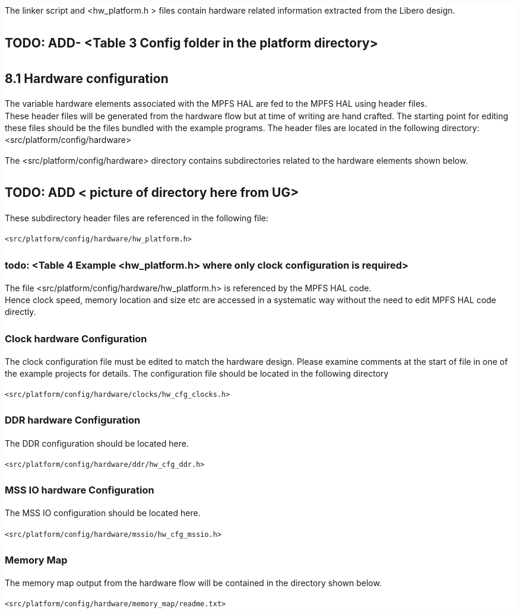 The linker script and <hw_platform.h   >   files contain hardware related information extracted from the Libero design.

## TODO: ADD- <Table 3 Config folder in the platform directory>

## 8.1	Hardware configuration

The variable hardware elements associated with the MPFS HAL are fed to the MPFS HAL using header files.  
These header files will be generated from the hardware flow but at time of writing are hand crafted. The starting point for editing these files should be the files bundled with the example programs. 
The header files are located in the following directory:
<src/platform/config/hardware>

The <src/platform/config/hardware> directory contains subdirectories related to the hardware elements shown below.

## TODO: ADD < picture of directory here from UG>

These subdirectory header files are referenced in the following file:
	 
	<src/platform/config/hardware/hw_platform.h>

### todo: <Table 4 Example <hw_platform.h> where only clock configuration is required>

The file <src/platform/config/hardware/hw_platform.h> is referenced by the MPFS HAL code.  
Hence clock speed, memory location and size etc are accessed in a systematic way without the 
need to edit MPFS HAL code directly.

### Clock hardware Configuration
The clock configuration file must be edited to match the hardware design. Please examine comments at the start of file in one of the example projects for details.
The configuration file should be located in the following directory

	<src/platform/config/hardware/clocks/hw_cfg_clocks.h>

### DDR hardware Configuration
The DDR configuration should be located here.

	<src/platform/config/hardware/ddr/hw_cfg_ddr.h>

### MSS IO hardware Configuration
The MSS IO configuration should be located here.

	<src/platform/config/hardware/mssio/hw_cfg_mssio.h>
	
### Memory Map
The memory map output from the hardware flow will be contained in the directory shown below.

	<src/platform/config/hardware/memory_map/readme.txt>
